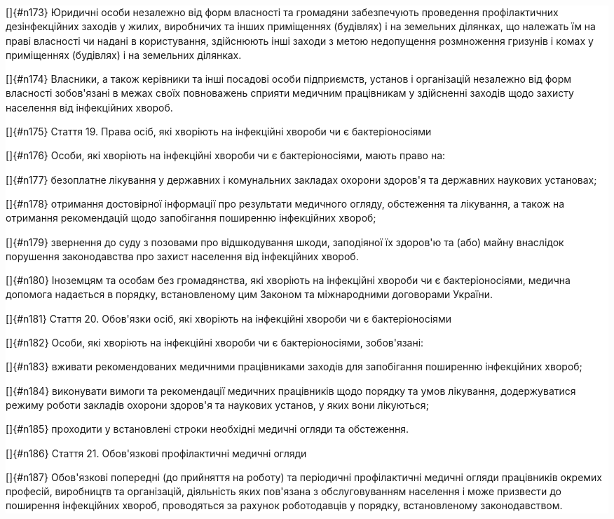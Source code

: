 []{#n173}
Юридичні особи незалежно від форм власності та громадяни забезпечують проведення профілактичних дезінфекційних заходів у жилих, виробничих та інших приміщеннях (будівлях) і на земельних ділянках, що належать їм на праві власності чи надані в користування, здійснюють інші заходи з метою недопущення розмноження гризунів і комах у приміщеннях (будівлях) і на земельних ділянках.

[]{#n174}
Власники, а також керівники та інші посадові особи підприємств, установ і організацій незалежно від форм власності зобов\'язані в межах своїх повноважень сприяти медичним працівникам у здійсненні заходів щодо захисту населення від інфекційних хвороб.

[]{#n175}
Стаття 19. Права осіб, які хворіють на інфекційні хвороби чи є бактеріоносіями

[]{#n176}
Особи, які хворіють на інфекційні хвороби чи є бактеріоносіями, мають право на:

[]{#n177}
безоплатне лікування у державних і комунальних закладах охорони здоров\'я та державних наукових установах;

[]{#n178}
отримання достовірної інформації про результати медичного огляду, обстеження та лікування, а також на отримання рекомендацій щодо запобігання поширенню інфекційних хвороб;

[]{#n179}
звернення до суду з позовами про відшкодування шкоди, заподіяної їх здоров\'ю та (або) майну внаслідок порушення законодавства про захист населення від інфекційних хвороб.

[]{#n180}
Іноземцям та особам без громадянства, які хворіють на інфекційні хвороби чи є бактеріоносіями, медична допомога надається в порядку, встановленому цим Законом та міжнародними договорами України.

[]{#n181}
Стаття 20. Обов\'язки осіб, які хворіють на інфекційні хвороби чи є бактеріоносіями

[]{#n182}
Особи, які хворіють на інфекційні хвороби чи є бактеріоносіями, зобов\'язані:

[]{#n183}
вживати рекомендованих медичними працівниками заходів для запобігання поширенню інфекційних хвороб;

[]{#n184}
виконувати вимоги та рекомендації медичних працівників щодо порядку та умов лікування, додержуватися режиму роботи закладів охорони здоров\'я та наукових установ, у яких вони лікуються;

[]{#n185}
проходити у встановлені строки необхідні медичні огляди та обстеження.

[]{#n186}
Стаття 21. Обов\'язкові профілактичні медичні огляди

[]{#n187}
Обов\'язкові попередні (до прийняття на роботу) та періодичні профілактичні медичні огляди працівників окремих професій, виробництв та організацій, діяльність яких пов\'язана з обслуговуванням населення і може призвести до поширення інфекційних хвороб, проводяться за рахунок роботодавців у порядку, встановленому законодавством.
